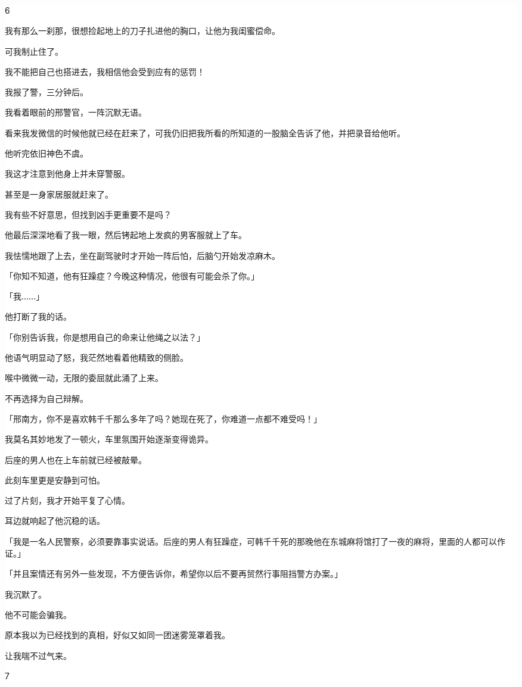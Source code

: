 6

我有那么一刹那，很想捡起地上的刀子扎进他的胸口，让他为我闺蜜偿命。

可我制止住了。

我不能把自己也搭进去，我相信他会受到应有的惩罚！

我报了警，三分钟后。

我看着眼前的邢警官，一阵沉默无语。

看来我发微信的时候他就已经在赶来了，可我仍旧把我所看的所知道的一股脑全告诉了他，并把录音给他听。

他听完依旧神色不虞。

我这才注意到他身上并未穿警服。

甚至是一身家居服就赶来了。

我有些不好意思，但找到凶手更重要不是吗？

他最后深深地看了我一眼，然后铐起地上发疯的男客服就上了车。

我怯懦地跟了上去，坐在副驾驶时才开始一阵后怕，后脑勺开始发凉麻木。

「你知不知道，他有狂躁症？今晚这种情况，他很有可能会杀了你。」

「我……」

他打断了我的话。

「你别告诉我，你是想用自己的命来让他绳之以法？」

他语气明显动了怒，我茫然地看着他精致的侧脸。

喉中微微一动，无限的委屈就此涌了上来。

不再选择为自己辩解。

「邢南方，你不是喜欢韩千千那么多年了吗？她现在死了，你难道一点都不难受吗！」

我莫名其妙地发了一顿火，车里氛围开始逐渐变得诡异。

后座的男人也在上车前就已经被敲晕。

此刻车里更是安静到可怕。

过了片刻，我才开始平复了心情。

耳边就响起了他沉稳的话。

「我是一名人民警察，必须要靠事实说话。后座的男人有狂躁症，可韩千千死的那晚他在东城麻将馆打了一夜的麻将，里面的人都可以作证。」

「并且案情还有另外一些发现，不方便告诉你，希望你以后不要再贸然行事阻挡警方办案。」

我沉默了。

他不可能会骗我。

原本我以为已经找到的真相，好似又如同一团迷雾笼罩着我。

让我喘不过气来。

7

